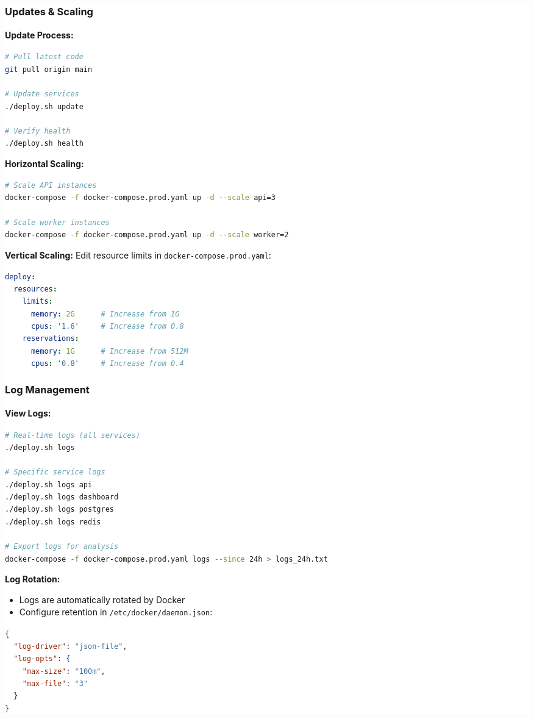 ### Updates & Scaling

**Update Process:**
```bash
# Pull latest code
git pull origin main

# Update services
./deploy.sh update

# Verify health
./deploy.sh health
```

**Horizontal Scaling:**
```bash
# Scale API instances
docker-compose -f docker-compose.prod.yaml up -d --scale api=3

# Scale worker instances  
docker-compose -f docker-compose.prod.yaml up -d --scale worker=2
```

**Vertical Scaling:**
Edit resource limits in `docker-compose.prod.yaml`:
```yaml
deploy:
  resources:
    limits:
      memory: 2G      # Increase from 1G
      cpus: '1.6'     # Increase from 0.8
    reservations:
      memory: 1G      # Increase from 512M
      cpus: '0.8'     # Increase from 0.4
```

### Log Management

**View Logs:**
```bash
# Real-time logs (all services)
./deploy.sh logs

# Specific service logs
./deploy.sh logs api
./deploy.sh logs dashboard
./deploy.sh logs postgres
./deploy.sh logs redis

# Export logs for analysis
docker-compose -f docker-compose.prod.yaml logs --since 24h > logs_24h.txt
```

**Log Rotation:**
- Logs are automatically rotated by Docker
- Configure retention in `/etc/docker/daemon.json`:
```json
{
  "log-driver": "json-file",
  "log-opts": {
    "max-size": "100m",
    "max-file": "3"
  }
}
```
